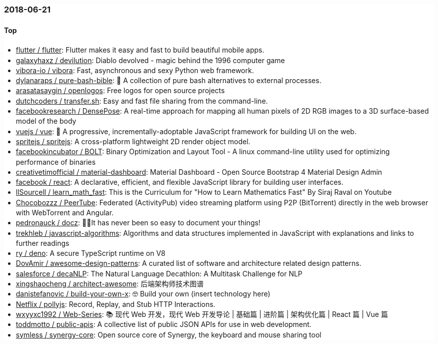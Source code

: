 ### 2018-06-21

#### Top
* [flutter / flutter](https://github.com/flutter/flutter): Flutter makes it easy and fast to build beautiful mobile apps.
* [galaxyhaxz / devilution](https://github.com/galaxyhaxz/devilution): Diablo devolved - magic behind the 1996 computer game
* [vibora-io / vibora](https://github.com/vibora-io/vibora): Fast, asynchronous and sexy Python web framework.
* [dylanaraps / pure-bash-bible](https://github.com/dylanaraps/pure-bash-bible): 📖 A collection of pure bash alternatives to external processes.
* [arasatasaygin / openlogos](https://github.com/arasatasaygin/openlogos): Free logos for open source projects
* [dutchcoders / transfer.sh](https://github.com/dutchcoders/transfer.sh): Easy and fast file sharing from the command-line.
* [facebookresearch / DensePose](https://github.com/facebookresearch/DensePose): A real-time approach for mapping all human pixels of 2D RGB images to a 3D surface-based model of the body
* [vuejs / vue](https://github.com/vuejs/vue): 🖖 A progressive, incrementally-adoptable JavaScript framework for building UI on the web.
* [spritejs / spritejs](https://github.com/spritejs/spritejs): A cross-platform lightweight 2D render object model.
* [facebookincubator / BOLT](https://github.com/facebookincubator/BOLT): Binary Optimization and Layout Tool - A linux command-line utility used for optimizing performance of binaries
* [creativetimofficial / material-dashboard](https://github.com/creativetimofficial/material-dashboard): Material Dashboard - Open Source Bootstrap 4 Material Design Admin
* [facebook / react](https://github.com/facebook/react): A declarative, efficient, and flexible JavaScript library for building user interfaces.
* [llSourcell / learn_math_fast](https://github.com/llSourcell/learn_math_fast): This is the Curriculum for "How to Learn Mathematics Fast" By Siraj Raval on Youtube
* [Chocobozzz / PeerTube](https://github.com/Chocobozzz/PeerTube): Federated (ActivityPub) video streaming platform using P2P (BitTorrent) directly in the web browser with WebTorrent and Angular.
* [pedronauck / docz](https://github.com/pedronauck/docz): ✍🏻It has never been so easy to document your things!
* [trekhleb / javascript-algorithms](https://github.com/trekhleb/javascript-algorithms): Algorithms and data structures implemented in JavaScript with explanations and links to further readings
* [ry / deno](https://github.com/ry/deno): A secure TypeScript runtime on V8
* [DovAmir / awesome-design-patterns](https://github.com/DovAmir/awesome-design-patterns): A curated list of software and architecture related design patterns.
* [salesforce / decaNLP](https://github.com/salesforce/decaNLP): The Natural Language Decathlon: A Multitask Challenge for NLP
* [xingshaocheng / architect-awesome](https://github.com/xingshaocheng/architect-awesome): 后端架构师技术图谱
* [danistefanovic / build-your-own-x](https://github.com/danistefanovic/build-your-own-x): 🤓 Build your own (insert technology here)
* [Netflix / pollyjs](https://github.com/Netflix/pollyjs): Record, Replay, and Stub HTTP Interactions.
* [wxyyxc1992 / Web-Series](https://github.com/wxyyxc1992/Web-Series): 📚 现代 Web 开发，现代 Web 开发导论 | 基础篇 | 进阶篇 | 架构优化篇 | React 篇 | Vue 篇
* [toddmotto / public-apis](https://github.com/toddmotto/public-apis): A collective list of public JSON APIs for use in web development.
* [symless / synergy-core](https://github.com/symless/synergy-core): Open source core of Synergy, the keyboard and mouse sharing tool
